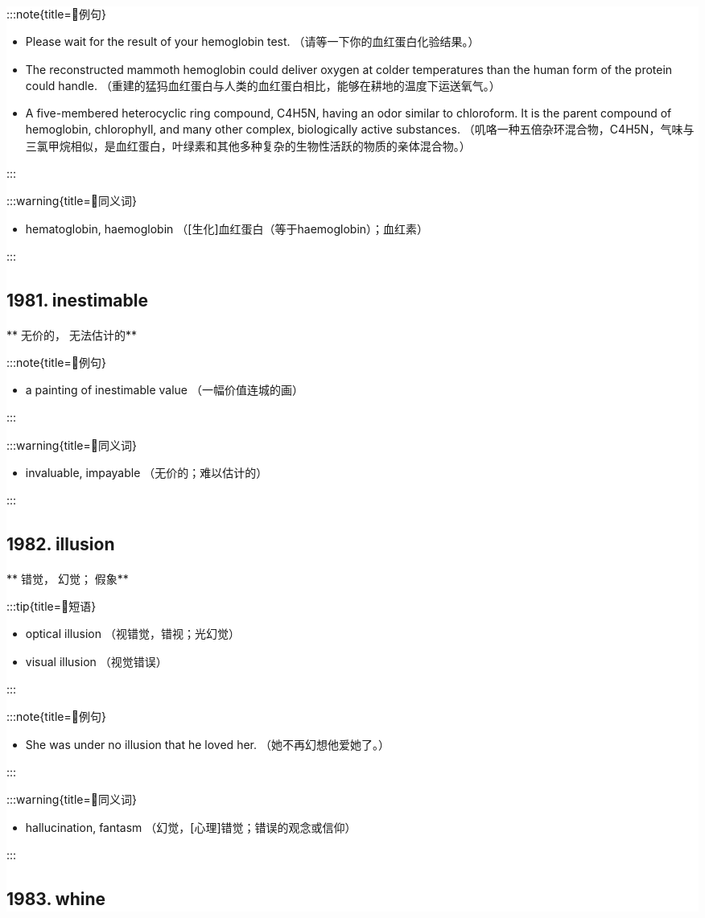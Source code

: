 :::note{title=🎤例句}

- Please wait for the result of your hemoglobin test. （请等一下你的血红蛋白化验结果。）

- The reconstructed mammoth hemoglobin could deliver oxygen at colder temperatures than the human form of the protein could handle. （重建的猛犸血红蛋白与人类的血红蛋白相比，能够在耕地的温度下运送氧气。）

- A five-membered heterocyclic ring compound, C4H5N, having an odor similar to chloroform. It is the parent compound of hemoglobin, chlorophyll, and many other complex, biologically active substances. （叽咯一种五倍杂环混合物，C4H5N，气味与三氯甲烷相似，是血红蛋白，叶绿素和其他多种复杂的生物性活跃的物质的亲体混合物。）

:::

:::warning{title=🤔同义词}

- hematoglobin, haemoglobin （[生化]血红蛋白（等于haemoglobin）；血红素）

:::


## 1981. inestimable

** 无价的， 无法估计的**

:::note{title=🎤例句}

- a painting of inestimable value （一幅价值连城的画）

:::

:::warning{title=🤔同义词}

- invaluable, impayable （无价的；难以估计的）

:::


## 1982. illusion

** 错觉， 幻觉； 假象**

:::tip{title=🤩短语}

- optical illusion （视错觉，错视；光幻觉）

- visual illusion （视觉错误）

:::

:::note{title=🎤例句}

- She was under no illusion that he loved her. （她不再幻想他爱她了。）

:::

:::warning{title=🤔同义词}

- hallucination, fantasm （幻觉，[心理]错觉；错误的观念或信仰）

:::


## 1983. whine
